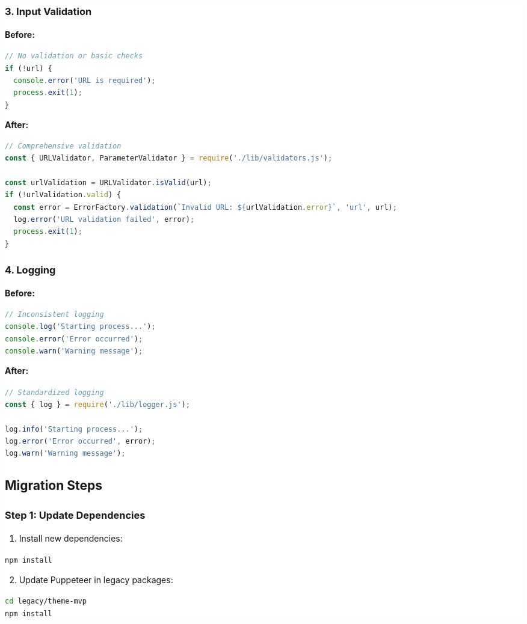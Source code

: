### 3. Input Validation

**Before:**
```javascript
// No validation or basic checks
if (!url) {
  console.error('URL is required');
  process.exit(1);
}
```

**After:**
```javascript
// Comprehensive validation
const { URLValidator, ParameterValidator } = require('./lib/validators.js');

const urlValidation = URLValidator.isValid(url);
if (!urlValidation.valid) {
  const error = ErrorFactory.validation(`Invalid URL: ${urlValidation.error}`, 'url', url);
  log.error('URL validation failed', error);
  process.exit(1);
}
```

### 4. Logging

**Before:**
```javascript
// Inconsistent logging
console.log('Starting process...');
console.error('Error occurred');
console.warn('Warning message');
```

**After:**
```javascript
// Standardized logging
const { log } = require('./lib/logger.js');

log.info('Starting process...');
log.error('Error occurred', error);
log.warn('Warning message');
```

## Migration Steps

### Step 1: Update Dependencies

1. Install new dependencies:
```bash
npm install
```

2. Update Puppeteer in legacy packages:
```bash
cd legacy/theme-mvp
npm install
```
